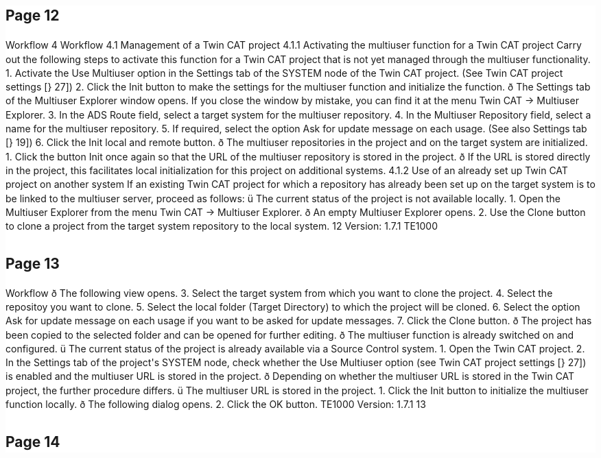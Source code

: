 ## Page 12

Workflow 4 Workflow 4.1 Management of a Twin CAT project 4.1.1 Activating the multiuser function for a Twin CAT project Carry out the following steps to activate this function for a Twin CAT project that is not yet managed through the multiuser functionality. 1. Activate the Use Multiuser option in the Settings tab of the SYSTEM node of the Twin CAT project. (See Twin CAT project settings [} 27]) 2. Click the Init button to make the settings for the multiuser function and initialize the function. ð The Settings tab of the Multiuser Explorer window opens. If you close the window by mistake, you can find it at the menu Twin CAT -> Multiuser Explorer. 3. In the ADS Route field, select a target system for the multiuser repository. 4. In the Multiuser Repository field, select a name for the multiuser repository. 5. If required, select the option Ask for update message on each usage. (See also Settings tab [} 19]) 6. Click the Init local and remote button. ð The multiuser repositories in the project and on the target system are initialized. 1. Click the button Init once again so that the URL of the multiuser repository is stored in the project. ð If the URL is stored directly in the project, this facilitates local initialization for this project on additional systems. 4.1.2 Use of an already set up Twin CAT project on another system If an existing Twin CAT project for which a repository has already been set up on the target system is to be linked to the multiuser server, proceed as follows: ü The current status of the project is not available locally. 1. Open the Multiuser Explorer from the menu Twin CAT -> Multiuser Explorer. ð An empty Multiuser Explorer opens. 2. Use the Clone button to clone a project from the target system repository to the local system. 12 Version: 1.7.1 TE1000

## Page 13

Workflow ð The following view opens. 3. Select the target system from which you want to clone the project. 4. Select the repositoy you want to clone. 5. Select the local folder (Target Directory) to which the project will be cloned. 6. Select the option Ask for update message on each usage if you want to be asked for update messages. 7. Click the Clone button. ð The project has been copied to the selected folder and can be opened for further editing. ð The multiuser function is already switched on and configured. ü The current status of the project is already available via a Source Control system. 1. Open the Twin CAT project. 2. In the Settings tab of the project's SYSTEM node, check whether the Use Multiuser option (see Twin CAT project settings [} 27]) is enabled and the multiuser URL is stored in the project. ð Depending on whether the multiuser URL is stored in the Twin CAT project, the further procedure differs. ü The multiuser URL is stored in the project. 1. Click the Init button to initialize the multiuser function locally. ð The following dialog opens. 2. Click the OK button. TE1000 Version: 1.7.1 13

## Page 14
